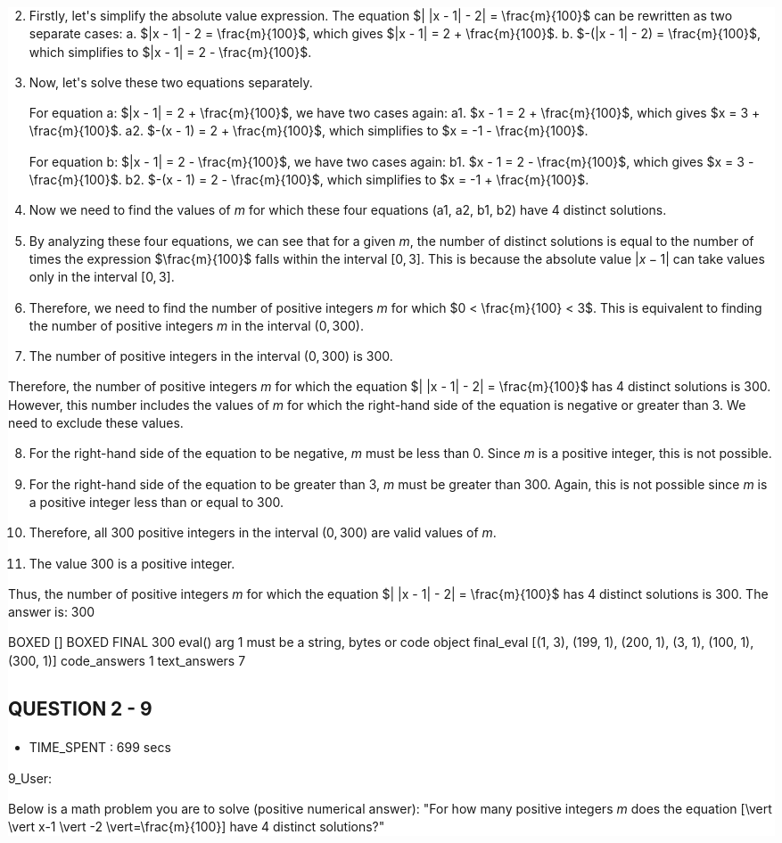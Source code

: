 2. Firstly, let's simplify the absolute value expression. The equation $| |x - 1| - 2| = \frac{m}{100}$ can be rewritten as two separate cases:
   a. $|x - 1| - 2 = \frac{m}{100}$, which gives $|x - 1| = 2 + \frac{m}{100}$.
   b. $-(|x - 1| - 2) = \frac{m}{100}$, which simplifies to $|x - 1| = 2 - \frac{m}{100}$.

3. Now, let's solve these two equations separately.

   For equation a: $|x - 1| = 2 + \frac{m}{100}$, we have two cases again:
   a1. $x - 1 = 2 + \frac{m}{100}$, which gives $x = 3 + \frac{m}{100}$.
   a2. $-(x - 1) = 2 + \frac{m}{100}$, which simplifies to $x = -1 - \frac{m}{100}$.

   For equation b: $|x - 1| = 2 - \frac{m}{100}$, we have two cases again:
   b1. $x - 1 = 2 - \frac{m}{100}$, which gives $x = 3 - \frac{m}{100}$.
   b2. $-(x - 1) = 2 - \frac{m}{100}$, which simplifies to $x = -1 + \frac{m}{100}$.

4. Now we need to find the values of $m$ for which these four equations (a1, a2, b1, b2) have 4 distinct solutions.

5. By analyzing these four equations, we can see that for a given $m$, the number of distinct solutions is equal to the number of times the expression $\frac{m}{100}$ falls within the interval $[0, 3]$. This is because the absolute value $|x - 1|$ can take values only in the interval $[0, 3]$.

6. Therefore, we need to find the number of positive integers $m$ for which $0 < \frac{m}{100} < 3$. This is equivalent to finding the number of positive integers $m$ in the interval $(0, 300)$.

7. The number of positive integers in the interval $(0, 300)$ is $300$.

Therefore, the number of positive integers $m$ for which the equation $| |x - 1| - 2| = \frac{m}{100}$ has 4 distinct solutions is 300. However, this number includes the values of $m$ for which the right-hand side of the equation is negative or greater than 3. We need to exclude these values.

8. For the right-hand side of the equation to be negative, $m$ must be less than 0. Since $m$ is a positive integer, this is not possible.

9. For the right-hand side of the equation to be greater than 3, $m$ must be greater than 300. Again, this is not possible since $m$ is a positive integer less than or equal to 300.

10. Therefore, all 300 positive integers in the interval $(0, 300)$ are valid values of $m$.

11. The value 300 is a positive integer.

Thus, the number of positive integers $m$ for which the equation $| |x - 1| - 2| = \frac{m}{100}$ has 4 distinct solutions is 300. The answer is: $300$

BOXED []
BOXED FINAL 300
eval() arg 1 must be a string, bytes or code object final_eval
[(1, 3), (199, 1), (200, 1), (3, 1), (100, 1), (300, 1)]
code_answers 1 text_answers 7



## QUESTION 2 - 9 
- TIME_SPENT : 699 secs

9_User:

Below is a math problem you are to solve (positive numerical answer):
"For how many positive integers $m$ does the equation \[\vert \vert x-1 \vert -2 \vert=\frac{m}{100}\] have $4$ distinct solutions?"
